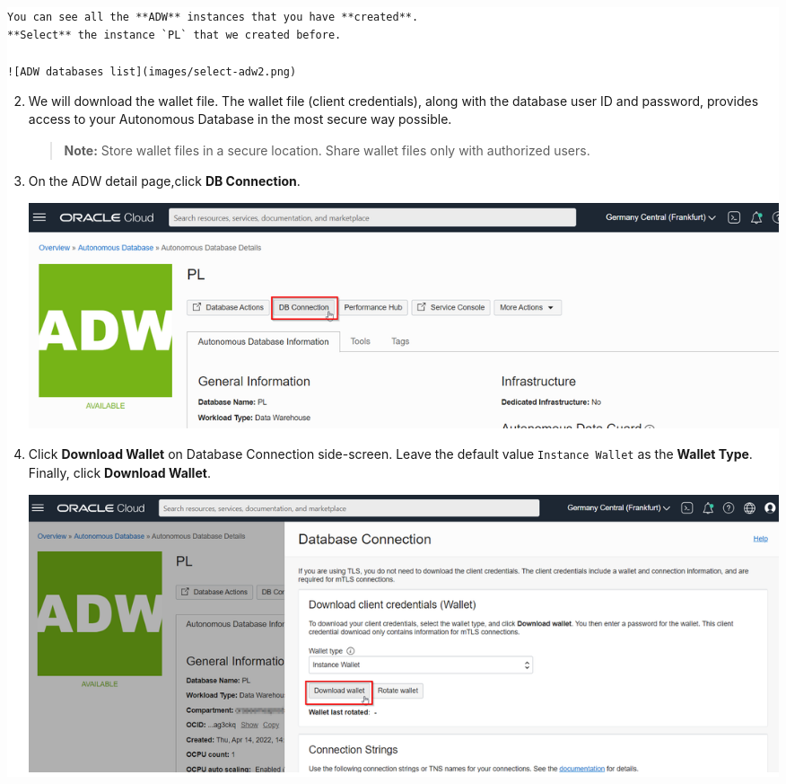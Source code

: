     You can see all the **ADW** instances that you have **created**.
    **Select** the instance `PL` that we created before.

    ![ADW databases list](images/select-adw2.png)

2. We will download the wallet file. The wallet file (client credentials), along with the database user ID and password, provides access to your Autonomous Database in the most secure way possible.

   > **Note:** Store wallet files in a secure location. Share wallet files only with authorized users.

3. On the ADW detail page,click **DB Connection**.

   ![AWD DB Connection](images/adw-db-connection.png)

4. Click **Download Wallet** on Database Connection side-screen. Leave  the default value `Instance Wallet` as the **Wallet Type**. Finally, click **Download Wallet**.

   ![AWD Download Wallet](images/adw-download-wallet.png)
